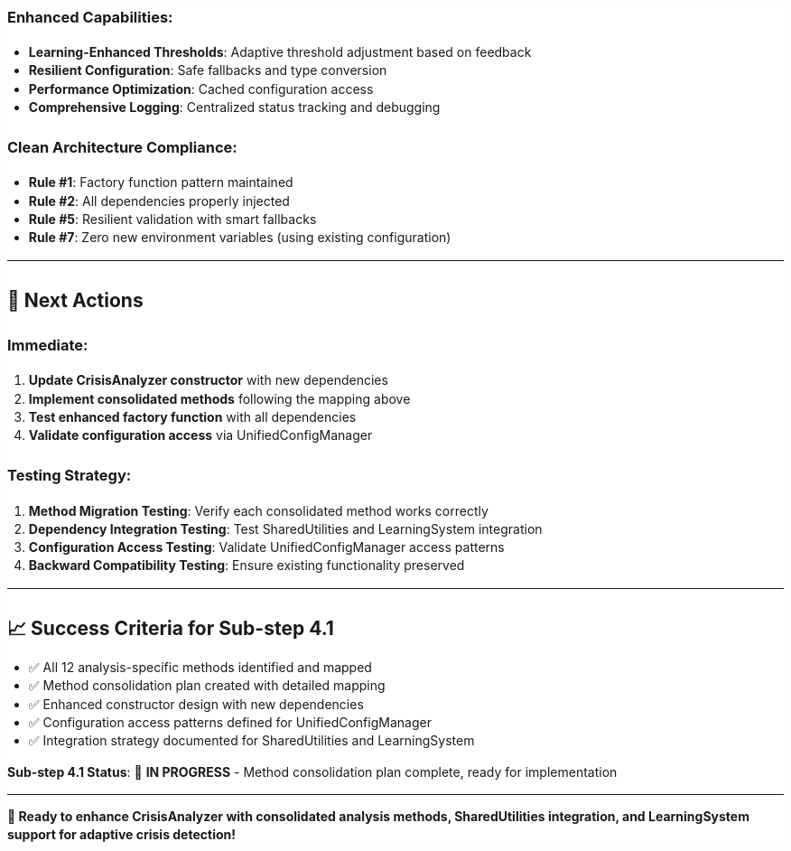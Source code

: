 ### **Enhanced Capabilities:**
- **Learning-Enhanced Thresholds**: Adaptive threshold adjustment based on feedback
- **Resilient Configuration**: Safe fallbacks and type conversion
- **Performance Optimization**: Cached configuration access
- **Comprehensive Logging**: Centralized status tracking and debugging

### **Clean Architecture Compliance:**
- **Rule #1**: Factory function pattern maintained
- **Rule #2**: All dependencies properly injected
- **Rule #5**: Resilient validation with smart fallbacks
- **Rule #7**: Zero new environment variables (using existing configuration)

---

## 🚀 **Next Actions**

### **Immediate:**
1. **Update CrisisAnalyzer constructor** with new dependencies
2. **Implement consolidated methods** following the mapping above
3. **Test enhanced factory function** with all dependencies
4. **Validate configuration access** via UnifiedConfigManager

### **Testing Strategy:**
1. **Method Migration Testing**: Verify each consolidated method works correctly
2. **Dependency Integration Testing**: Test SharedUtilities and LearningSystem integration
3. **Configuration Access Testing**: Validate UnifiedConfigManager access patterns
4. **Backward Compatibility Testing**: Ensure existing functionality preserved

---

## 📈 **Success Criteria for Sub-step 4.1**

- ✅ All 12 analysis-specific methods identified and mapped
- ✅ Method consolidation plan created with detailed mapping
- ✅ Enhanced constructor design with new dependencies
- ✅ Configuration access patterns defined for UnifiedConfigManager
- ✅ Integration strategy documented for SharedUtilities and LearningSystem

**Sub-step 4.1 Status**: 🔄 **IN PROGRESS** - Method consolidation plan complete, ready for implementation

---

**🌈 Ready to enhance CrisisAnalyzer with consolidated analysis methods, SharedUtilities integration, and LearningSystem support for adaptive crisis detection!**